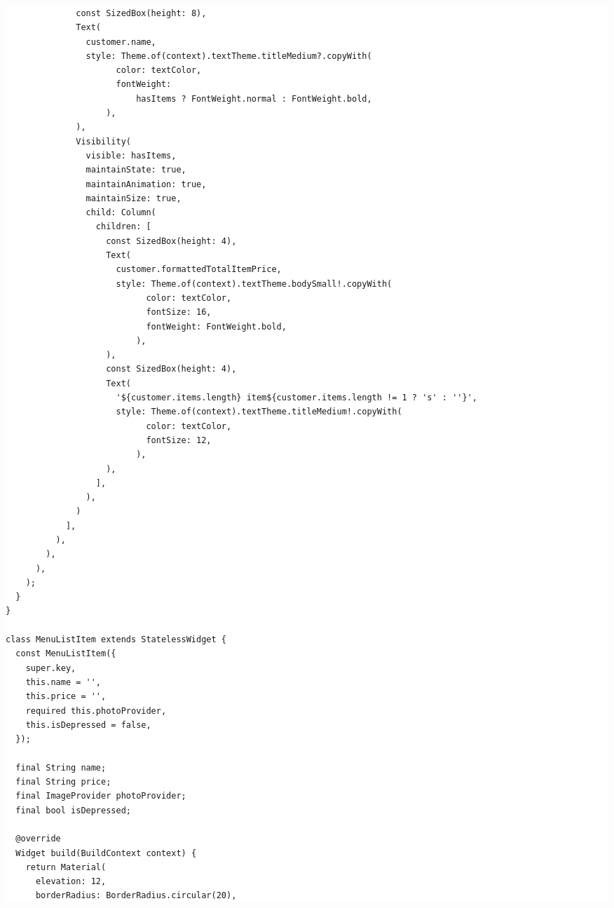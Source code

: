 ```dartpad title="Exemplo prático de arrastar um widget no Flutter no DartPad" run="true"
              const SizedBox(height: 8),
              Text(
                customer.name,
                style: Theme.of(context).textTheme.titleMedium?.copyWith(
                      color: textColor,
                      fontWeight:
                          hasItems ? FontWeight.normal : FontWeight.bold,
                    ),
              ),
              Visibility(
                visible: hasItems,
                maintainState: true,
                maintainAnimation: true,
                maintainSize: true,
                child: Column(
                  children: [
                    const SizedBox(height: 4),
                    Text(
                      customer.formattedTotalItemPrice,
                      style: Theme.of(context).textTheme.bodySmall!.copyWith(
                            color: textColor,
                            fontSize: 16,
                            fontWeight: FontWeight.bold,
                          ),
                    ),
                    const SizedBox(height: 4),
                    Text(
                      '${customer.items.length} item${customer.items.length != 1 ? 's' : ''}',
                      style: Theme.of(context).textTheme.titleMedium!.copyWith(
                            color: textColor,
                            fontSize: 12,
                          ),
                    ),
                  ],
                ),
              )
            ],
          ),
        ),
      ),
    );
  }
}

class MenuListItem extends StatelessWidget {
  const MenuListItem({
    super.key,
    this.name = '',
    this.price = '',
    required this.photoProvider,
    this.isDepressed = false,
  });

  final String name;
  final String price;
  final ImageProvider photoProvider;
  final bool isDepressed;

  @override
  Widget build(BuildContext context) {
    return Material(
      elevation: 12,
      borderRadius: BorderRadius.circular(20),
```